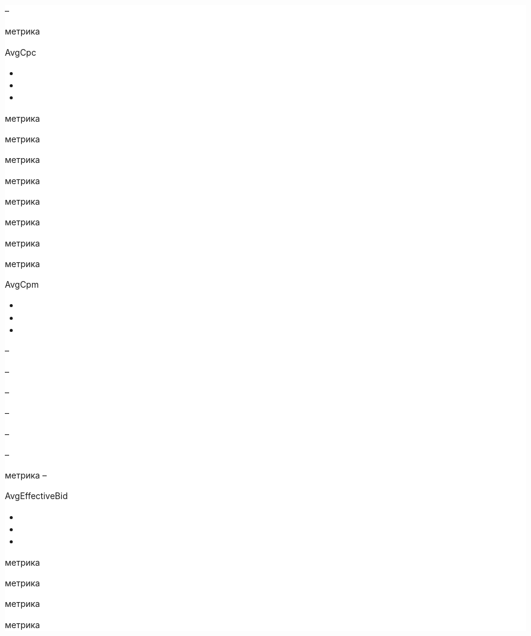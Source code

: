 –

метрика

AvgCpc

+

+

+

метрика

метрика

метрика

метрика

метрика

метрика

метрика

метрика

AvgCpm

+

+

+

–

–

–

–

–

–

метрика –

AvgEffectiveBid

+

+

+

метрика

метрика

метрика

метрика
